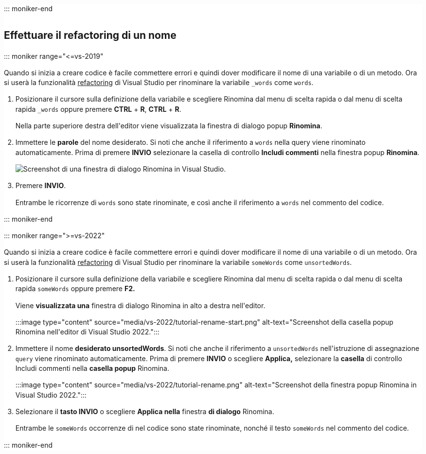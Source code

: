 ::: moniker-end

## <a name="refactor-a-name"></a>Effettuare il refactoring di un nome

::: moniker range="<=vs-2019"

Quando si inizia a creare codice è facile commettere errori e quindi dover modificare il nome di una variabile o di un metodo. Ora si userà la funzionalità [refactoring](../ide/refactoring-in-visual-studio.md) di Visual Studio per rinominare la variabile `_words` come `words`.

1. Posizionare il cursore sulla definizione della variabile e scegliere Rinomina dal menu di scelta rapida o dal menu di scelta rapida `_words` oppure premere **CTRL**  + **R**, **CTRL** + **R**.

   Nella parte superiore destra dell'editor viene visualizzata la finestra di dialogo popup **Rinomina**.

1. Immettere le **parole** del nome desiderato. Si noti che anche il riferimento a `words` nella query viene rinominato automaticamente. Prima di premere **INVIO** selezionare la casella di controllo **Includi commenti** nella finestra popup **Rinomina**.

   ![Screenshot di una finestra di dialogo Rinomina in Visual Studio.](media/tutorial-rename.png)

1. Premere **INVIO**.

   Entrambe le ricorrenze di `words` sono state rinominate, e così anche il riferimento a `words` nel commento del codice.

::: moniker-end

::: moniker range=">=vs-2022"

Quando si inizia a creare codice è facile commettere errori e quindi dover modificare il nome di una variabile o di un metodo. Ora si userà la funzionalità [refactoring](../ide/refactoring-in-visual-studio.md) di Visual Studio per rinominare la variabile `someWords` come `unsortedWords`.

1. Posizionare il cursore sulla definizione della variabile e scegliere Rinomina dal menu di scelta rapida o dal menu di scelta rapida `someWords` oppure premere **F2.** 

   Viene **visualizzata una** finestra di dialogo Rinomina in alto a destra nell'editor.

   :::image type="content" source="media/vs-2022/tutorial-rename-start.png" alt-text="Screenshot della casella popup Rinomina nell'editor di Visual Studio 2022.":::

1. Immettere il nome **desiderato unsortedWords**. Si noti che anche il riferimento a `unsortedWords` nell'istruzione di assegnazione `query` viene rinominato automaticamente. Prima di premere **INVIO** o scegliere **Applica,** selezionare la **casella** di controllo Includi commenti nella **casella popup** Rinomina.

   :::image type="content" source="media/vs-2022/tutorial-rename.png" alt-text="Screenshot della finestra popup Rinomina in Visual Studio 2022.":::

1. Selezionare il **tasto INVIO** o scegliere **Applica nella** finestra **di dialogo** Rinomina.

   Entrambe le `someWords` occorrenze di nel codice sono state rinominate, nonché il testo `someWords` nel commento del codice.

::: moniker-end
